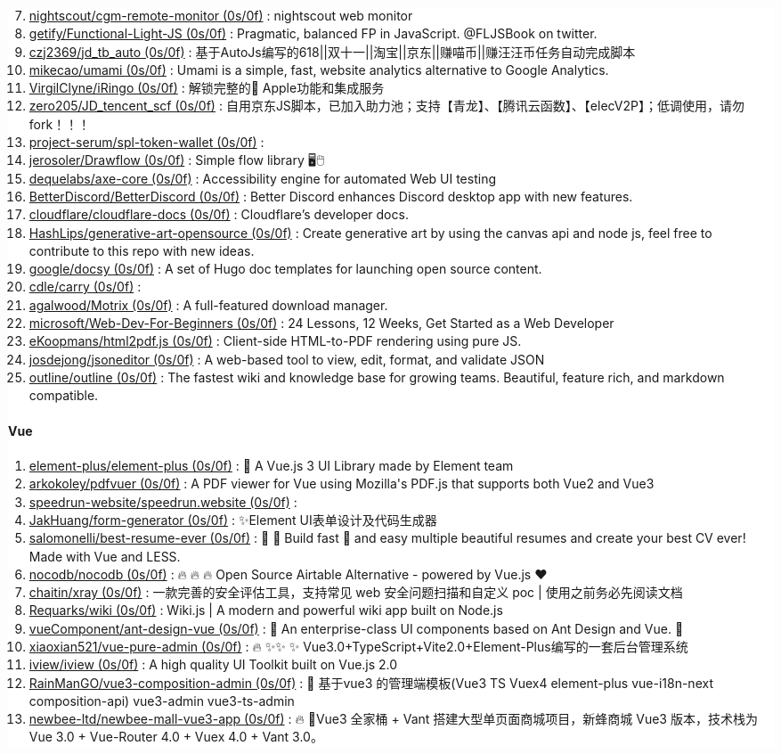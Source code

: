 7. [nightscout/cgm-remote-monitor (0s/0f)](https://github.com/nightscout/cgm-remote-monitor) : nightscout web monitor
8. [getify/Functional-Light-JS (0s/0f)](https://github.com/getify/Functional-Light-JS) : Pragmatic, balanced FP in JavaScript. @FLJSBook on twitter.
9. [czj2369/jd_tb_auto (0s/0f)](https://github.com/czj2369/jd_tb_auto) : 基于AutoJs编写的618||双十一||淘宝||京东||赚喵币||赚汪汪币任务自动完成脚本
10. [mikecao/umami (0s/0f)](https://github.com/mikecao/umami) : Umami is a simple, fast, website analytics alternative to Google Analytics.
11. [VirgilClyne/iRingo (0s/0f)](https://github.com/VirgilClyne/iRingo) : 解锁完整的 Apple功能和集成服务
12. [zero205/JD_tencent_scf (0s/0f)](https://github.com/zero205/JD_tencent_scf) : 自用京东JS脚本，已加入助力池；支持【青龙】、【腾讯云函数】、【elecV2P】；低调使用，请勿fork！！！
13. [project-serum/spl-token-wallet (0s/0f)](https://github.com/project-serum/spl-token-wallet) : 
14. [jerosoler/Drawflow (0s/0f)](https://github.com/jerosoler/Drawflow) : Simple flow library 🖥️🖱️
15. [dequelabs/axe-core (0s/0f)](https://github.com/dequelabs/axe-core) : Accessibility engine for automated Web UI testing
16. [BetterDiscord/BetterDiscord (0s/0f)](https://github.com/BetterDiscord/BetterDiscord) : Better Discord enhances Discord desktop app with new features.
17. [cloudflare/cloudflare-docs (0s/0f)](https://github.com/cloudflare/cloudflare-docs) : Cloudflare’s developer docs.
18. [HashLips/generative-art-opensource (0s/0f)](https://github.com/HashLips/generative-art-opensource) : Create generative art by using the canvas api and node js, feel free to contribute to this repo with new ideas.
19. [google/docsy (0s/0f)](https://github.com/google/docsy) : A set of Hugo doc templates for launching open source content.
20. [cdle/carry (0s/0f)](https://github.com/cdle/carry) : 
21. [agalwood/Motrix (0s/0f)](https://github.com/agalwood/Motrix) : A full-featured download manager.
22. [microsoft/Web-Dev-For-Beginners (0s/0f)](https://github.com/microsoft/Web-Dev-For-Beginners) : 24 Lessons, 12 Weeks, Get Started as a Web Developer
23. [eKoopmans/html2pdf.js (0s/0f)](https://github.com/eKoopmans/html2pdf.js) : Client-side HTML-to-PDF rendering using pure JS.
24. [josdejong/jsoneditor (0s/0f)](https://github.com/josdejong/jsoneditor) : A web-based tool to view, edit, format, and validate JSON
25. [outline/outline (0s/0f)](https://github.com/outline/outline) : The fastest wiki and knowledge base for growing teams. Beautiful, feature rich, and markdown compatible.

#### Vue
1. [element-plus/element-plus (0s/0f)](https://github.com/element-plus/element-plus) : 🎉 A Vue.js 3 UI Library made by Element team
2. [arkokoley/pdfvuer (0s/0f)](https://github.com/arkokoley/pdfvuer) : A PDF viewer for Vue using Mozilla's PDF.js that supports both Vue2 and Vue3
3. [speedrun-website/speedrun.website (0s/0f)](https://github.com/speedrun-website/speedrun.website) : 
4. [JakHuang/form-generator (0s/0f)](https://github.com/JakHuang/form-generator) : ✨Element UI表单设计及代码生成器
5. [salomonelli/best-resume-ever (0s/0f)](https://github.com/salomonelli/best-resume-ever) : 👔 💼 Build fast 🚀 and easy multiple beautiful resumes and create your best CV ever! Made with Vue and LESS.
6. [nocodb/nocodb (0s/0f)](https://github.com/nocodb/nocodb) : 🔥 🔥 🔥 Open Source Airtable Alternative - powered by Vue.js ❤️
7. [chaitin/xray (0s/0f)](https://github.com/chaitin/xray) : 一款完善的安全评估工具，支持常见 web 安全问题扫描和自定义 poc | 使用之前务必先阅读文档
8. [Requarks/wiki (0s/0f)](https://github.com/Requarks/wiki) : Wiki.js | A modern and powerful wiki app built on Node.js
9. [vueComponent/ant-design-vue (0s/0f)](https://github.com/vueComponent/ant-design-vue) : 🌈 An enterprise-class UI components based on Ant Design and Vue. 🐜
10. [xiaoxian521/vue-pure-admin (0s/0f)](https://github.com/xiaoxian521/vue-pure-admin) : 🔥 ✨✨ ✨ Vue3.0+TypeScript+Vite2.0+Element-Plus编写的一套后台管理系统
11. [iview/iview (0s/0f)](https://github.com/iview/iview) : A high quality UI Toolkit built on Vue.js 2.0
12. [RainManGO/vue3-composition-admin (0s/0f)](https://github.com/RainManGO/vue3-composition-admin) : 🎉 基于vue3 的管理端模板(Vue3 TS Vuex4 element-plus vue-i18n-next composition-api) vue3-admin vue3-ts-admin
13. [newbee-ltd/newbee-mall-vue3-app (0s/0f)](https://github.com/newbee-ltd/newbee-mall-vue3-app) : 🔥 🎉Vue3 全家桶 + Vant 搭建大型单页面商城项目，新蜂商城 Vue3 版本，技术栈为 Vue 3.0 + Vue-Router 4.0 + Vuex 4.0 + Vant 3.0。